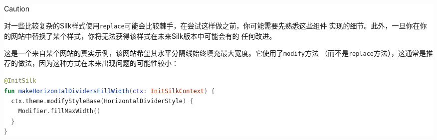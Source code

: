 > [!CAUTION]
> 对一些比较复杂的Silk样式使用`replace`可能会比较棘手，在尝试这样做之前，你可能需要先熟悉这些组件
> 实现的细节。此外，一旦你在你的网站中替换了某个样式，你将无法获得该样式在未来Silk版本中可能会有的
> 任何改进。

这是一个来自某个网站的真实示例，该网站希望其水平分隔线始终填充最大宽度。它使用了`modify`方法
（而不是`replace`方法），这通常是推荐的做法，因为这种方式在未来出现问题的可能性较小：

```kotlin
@InitSilk
fun makeHorizontalDividersFillWidth(ctx: InitSilkContext) {
  ctx.theme.modifyStyleBase(HorizontalDividerStyle) {
    Modifier.fillMaxWidth()
  }
}
```

